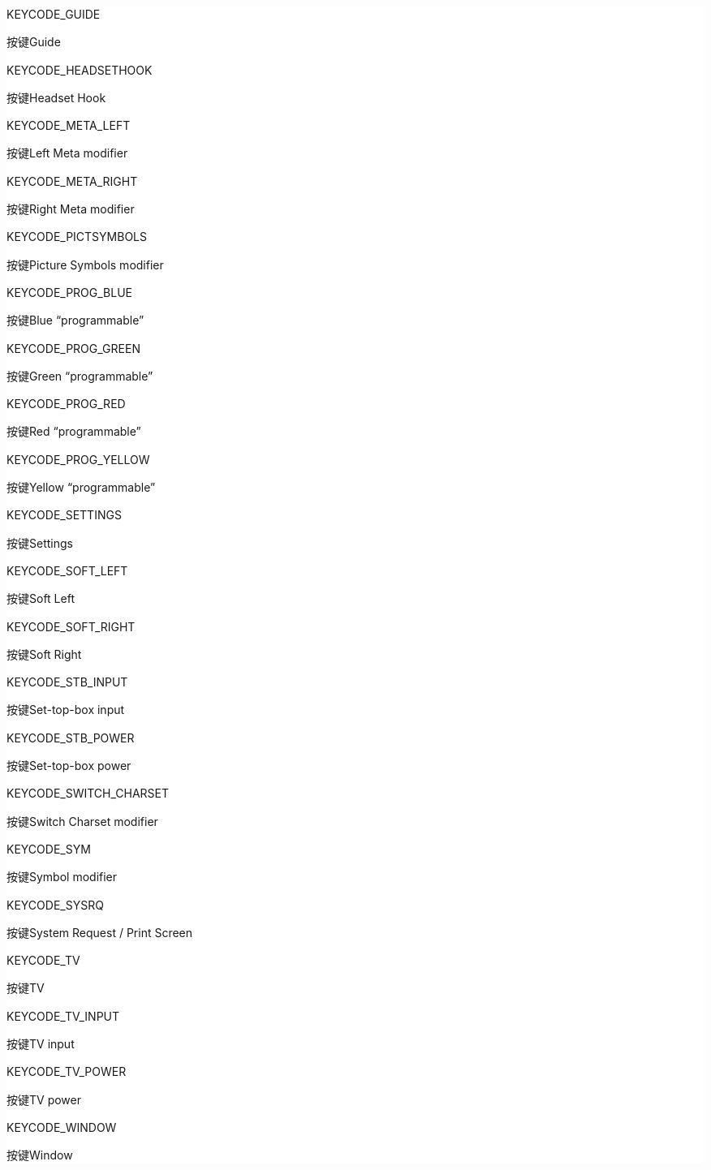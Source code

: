KEYCODE_GUIDE

按键Guide

KEYCODE_HEADSETHOOK

按键Headset Hook

KEYCODE_META_LEFT

按键Left Meta modifier

KEYCODE_META_RIGHT

按键Right Meta modifier

KEYCODE_PICTSYMBOLS

按键Picture Symbols modifier

KEYCODE_PROG_BLUE

按键Blue “programmable”

KEYCODE_PROG_GREEN

按键Green “programmable”

KEYCODE_PROG_RED

按键Red “programmable”

KEYCODE_PROG_YELLOW

按键Yellow “programmable”

KEYCODE_SETTINGS

按键Settings

KEYCODE_SOFT_LEFT

按键Soft Left

KEYCODE_SOFT_RIGHT

按键Soft Right

KEYCODE_STB_INPUT

按键Set-top-box input

KEYCODE_STB_POWER

按键Set-top-box power

KEYCODE_SWITCH_CHARSET

按键Switch Charset modifier

KEYCODE_SYM

按键Symbol modifier

KEYCODE_SYSRQ

按键System Request / Print Screen

KEYCODE_TV

按键TV

KEYCODE_TV_INPUT

按键TV input

KEYCODE_TV_POWER

按键TV power

KEYCODE_WINDOW

按键Window